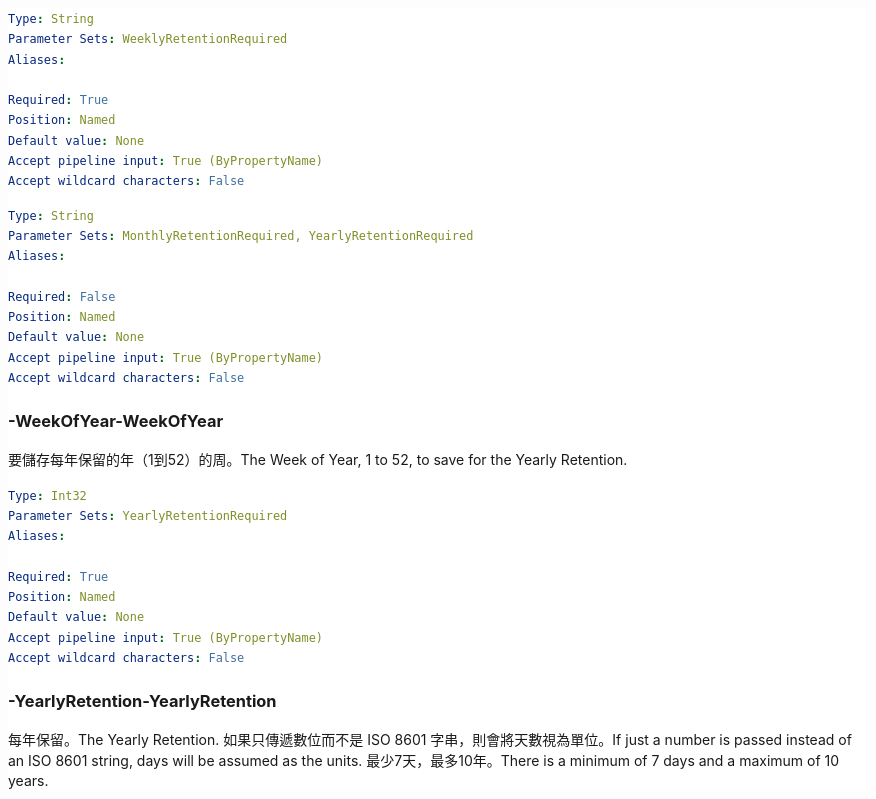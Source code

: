 ```yaml
Type: String
Parameter Sets: WeeklyRetentionRequired
Aliases:

Required: True
Position: Named
Default value: None
Accept pipeline input: True (ByPropertyName)
Accept wildcard characters: False
```

```yaml
Type: String
Parameter Sets: MonthlyRetentionRequired, YearlyRetentionRequired
Aliases:

Required: False
Position: Named
Default value: None
Accept pipeline input: True (ByPropertyName)
Accept wildcard characters: False
```

### <span data-ttu-id="6f6d3-135">-WeekOfYear</span><span class="sxs-lookup"><span data-stu-id="6f6d3-135">-WeekOfYear</span></span>
<span data-ttu-id="6f6d3-136">要儲存每年保留的年（1到52）的周。</span><span class="sxs-lookup"><span data-stu-id="6f6d3-136">The Week of Year, 1 to 52, to save for the Yearly Retention.</span></span>

```yaml
Type: Int32
Parameter Sets: YearlyRetentionRequired
Aliases:

Required: True
Position: Named
Default value: None
Accept pipeline input: True (ByPropertyName)
Accept wildcard characters: False
```

### <span data-ttu-id="6f6d3-137">-YearlyRetention</span><span class="sxs-lookup"><span data-stu-id="6f6d3-137">-YearlyRetention</span></span>
<span data-ttu-id="6f6d3-138">每年保留。</span><span class="sxs-lookup"><span data-stu-id="6f6d3-138">The Yearly Retention.</span></span>
<span data-ttu-id="6f6d3-139">如果只傳遞數位而不是 ISO 8601 字串，則會將天數視為單位。</span><span class="sxs-lookup"><span data-stu-id="6f6d3-139">If just a number is passed instead of an ISO 8601 string, days will be assumed as the units.</span></span>
<span data-ttu-id="6f6d3-140">最少7天，最多10年。</span><span class="sxs-lookup"><span data-stu-id="6f6d3-140">There is a minimum of 7 days and a maximum of 10 years.</span></span>
